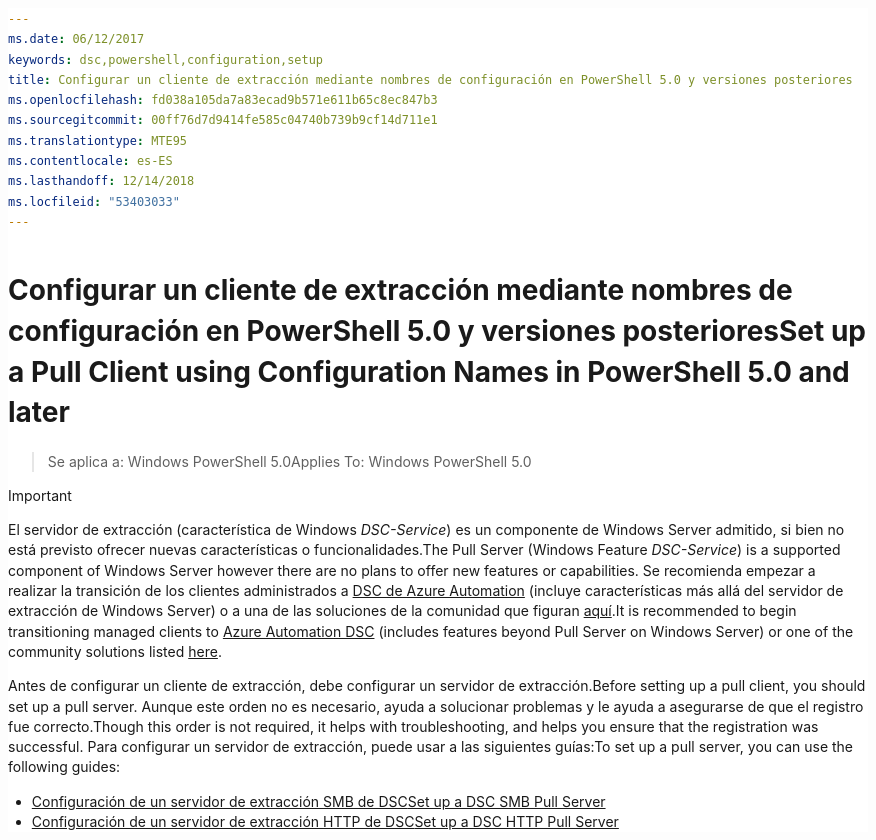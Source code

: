 ```yaml
---
ms.date: 06/12/2017
keywords: dsc,powershell,configuration,setup
title: Configurar un cliente de extracción mediante nombres de configuración en PowerShell 5.0 y versiones posteriores
ms.openlocfilehash: fd038a105da7a83ecad9b571e611b65c8ec847b3
ms.sourcegitcommit: 00ff76d7d9414fe585c04740b739b9cf14d711e1
ms.translationtype: MTE95
ms.contentlocale: es-ES
ms.lasthandoff: 12/14/2018
ms.locfileid: "53403033"
---
```

# <a name="set-up-a-pull-client-using-configuration-names-in-powershell-50-and-later"></a><span data-ttu-id="b88c0-103">Configurar un cliente de extracción mediante nombres de configuración en PowerShell 5.0 y versiones posteriores</span><span class="sxs-lookup"><span data-stu-id="b88c0-103">Set up a Pull Client using Configuration Names in PowerShell 5.0 and later</span></span>

> <span data-ttu-id="b88c0-104">Se aplica a: Windows PowerShell 5.0</span><span class="sxs-lookup"><span data-stu-id="b88c0-104">Applies To: Windows PowerShell 5.0</span></span>

> [!IMPORTANT]
> <span data-ttu-id="b88c0-105">El servidor de extracción (característica de Windows *DSC-Service*) es un componente de Windows Server admitido, si bien no está previsto ofrecer nuevas características o funcionalidades.</span><span class="sxs-lookup"><span data-stu-id="b88c0-105">The Pull Server (Windows Feature *DSC-Service*) is a supported component of Windows Server however there are no plans to offer new features or capabilities.</span></span> <span data-ttu-id="b88c0-106">Se recomienda empezar a realizar la transición de los clientes administrados a [DSC de Azure Automation](/azure/automation/automation-dsc-getting-started) (incluye características más allá del servidor de extracción de Windows Server) o a una de las soluciones de la comunidad que figuran [aquí](pullserver.md#community-solutions-for-pull-service).</span><span class="sxs-lookup"><span data-stu-id="b88c0-106">It is recommended to begin transitioning managed clients to [Azure Automation DSC](/azure/automation/automation-dsc-getting-started) (includes features beyond Pull Server on Windows Server) or one of the community solutions listed [here](pullserver.md#community-solutions-for-pull-service).</span></span>

<span data-ttu-id="b88c0-107">Antes de configurar un cliente de extracción, debe configurar un servidor de extracción.</span><span class="sxs-lookup"><span data-stu-id="b88c0-107">Before setting up a pull client, you should set up a pull server.</span></span> <span data-ttu-id="b88c0-108">Aunque este orden no es necesario, ayuda a solucionar problemas y le ayuda a asegurarse de que el registro fue correcto.</span><span class="sxs-lookup"><span data-stu-id="b88c0-108">Though this order is not required, it helps with troubleshooting, and helps you ensure that the registration was successful.</span></span> <span data-ttu-id="b88c0-109">Para configurar un servidor de extracción, puede usar a las siguientes guías:</span><span class="sxs-lookup"><span data-stu-id="b88c0-109">To set up a pull server, you can use the following guides:</span></span>

- [<span data-ttu-id="b88c0-110">Configuración de un servidor de extracción SMB de DSC</span><span class="sxs-lookup"><span data-stu-id="b88c0-110">Set up a DSC SMB Pull Server</span></span>](pullServerSmb.md)
- [<span data-ttu-id="b88c0-111">Configuración de un servidor de extracción HTTP de DSC</span><span class="sxs-lookup"><span data-stu-id="b88c0-111">Set up a DSC HTTP Pull Server</span></span>](pullServer.md)
